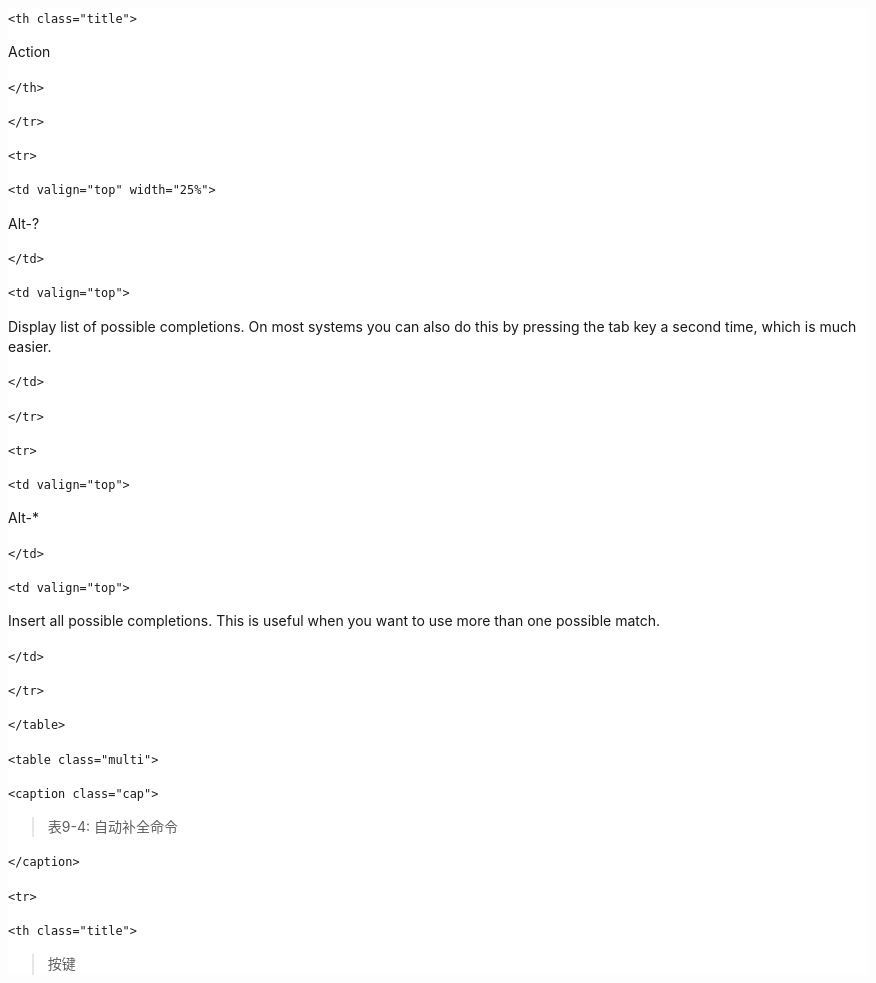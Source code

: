```{=html}
<th class="title">
```
Action
```{=html}
</th>
```
```{=html}
</tr>
```
```{=html}
<tr>
```
```{=html}
<td valign="top" width="25%">
```
Alt-?
```{=html}
</td>
```
```{=html}
<td valign="top">
```
Display list of possible completions. On most systems you can also do this by pressing the tab key a second time, which is much easier.
```{=html}
</td>
```
```{=html}
</tr>
```
```{=html}
<tr>
```
```{=html}
<td valign="top">
```
Alt-\*
```{=html}
</td>
```
```{=html}
<td valign="top">
```
Insert all possible completions. This is useful when you want to use more than one possible match.
```{=html}
</td>
```
```{=html}
</tr>
```
```{=html}
</table>
```
```{=html}
<table class="multi">
```
```{=html}
<caption class="cap">
```
> 表9-4: 自动补全命令
```{=html}
</caption>
```
```{=html}
<tr>
```
```{=html}
<th class="title">
```
> 按键
```{=html}
```